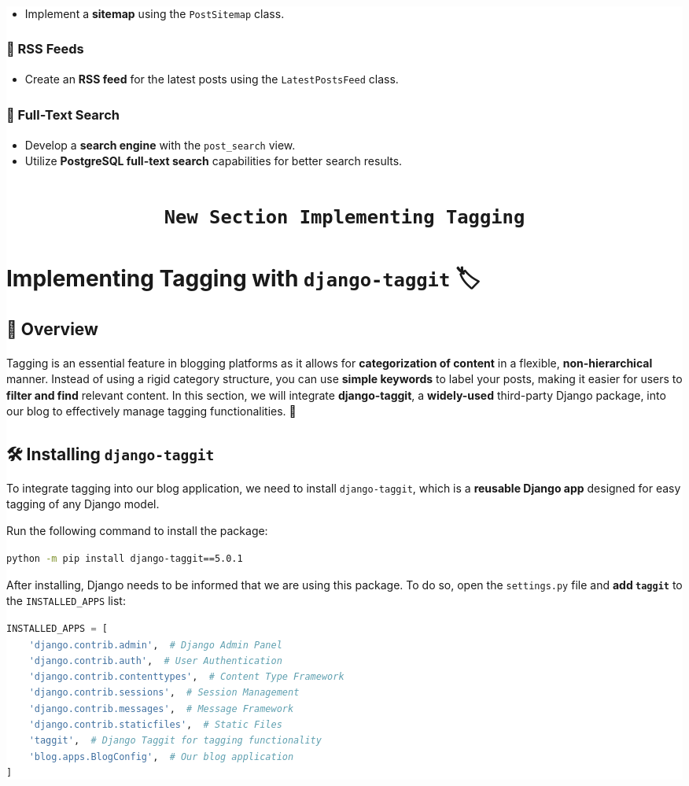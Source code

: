 - Implement a **sitemap** using the `PostSitemap` class.

### 📡 RSS Feeds

- Create an **RSS feed** for the latest posts using the `LatestPostsFeed` class.

### 🔎 Full-Text Search

- Develop a **search engine** with the `post_search` view.
- Utilize **PostgreSQL full-text search** capabilities for better search results.

<div align="center">

# `New Section Implementing Tagging`

</div>

#  **Implementing Tagging with `django-taggit`** 🏷️

## 📌 Overview
Tagging is an essential feature in blogging platforms as it allows for **categorization of content** in a flexible, **non-hierarchical** manner. Instead of using a rigid category structure, you can use **simple keywords** to label your posts, making it easier for users to **filter and find** relevant content. In this section, we will integrate **django-taggit**, a **widely-used** third-party Django package, into our blog to effectively manage tagging functionalities. 🚀

## 🛠️ Installing `django-taggit`
To integrate tagging into our blog application, we need to install `django-taggit`, which is a **reusable Django app** designed for easy tagging of any Django model.

Run the following command to install the package:
```bash
python -m pip install django-taggit==5.0.1
```

After installing, Django needs to be informed that we are using this package. To do so, open the `settings.py` file and **add `taggit`** to the `INSTALLED_APPS` list:

```python
INSTALLED_APPS = [
    'django.contrib.admin',  # Django Admin Panel
    'django.contrib.auth',  # User Authentication
    'django.contrib.contenttypes',  # Content Type Framework
    'django.contrib.sessions',  # Session Management
    'django.contrib.messages',  # Message Framework
    'django.contrib.staticfiles',  # Static Files
    'taggit',  # Django Taggit for tagging functionality
    'blog.apps.BlogConfig',  # Our blog application
]
```
